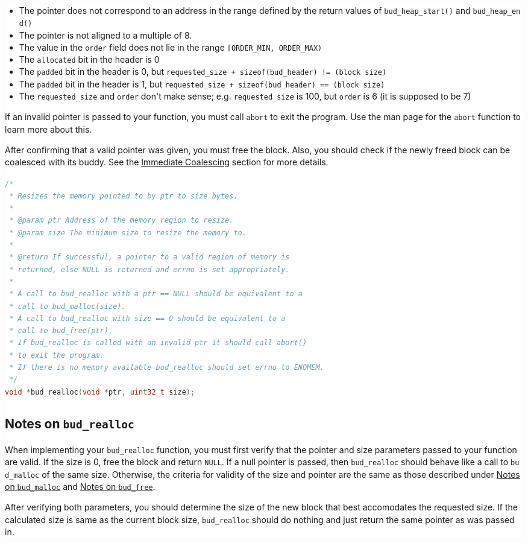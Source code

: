 - The pointer does not correspond to an address in the range defined by
  the return values of `bud_heap_start()` and `bud_heap_end()`
- The pointer is not aligned to a multiple of 8.
- The value in the `order` field does not lie in the range `[ORDER_MIN, ORDER_MAX)`
- The `allocated` bit in the header is 0
- The `padded` bit in the header is 0,
  but `requested_size + sizeof(bud_header) != (block size)`
- The `padded` bit in the header is 1,
  but `requested_size + sizeof(bud_header) == (block size)`
- The `requested_size` and `order` don't make sense; e.g.
  `requested_size` is 100, but `order` is 6 (it is supposed to be 7)

If an invalid pointer is passed to your function, you must call `abort` to exit
the program. Use the man page for the `abort` function to learn more about this.

After confirming that a valid pointer was given, you must free the block.
Also, you should check if the newly freed block can be coalesced with its buddy.
See the [Immediate Coalescing](#immediate-coalescing) section for more details.

```c
/*
 * Resizes the memory pointed to by ptr to size bytes.
 *
 * @param ptr Address of the memory region to resize.
 * @param size The minimum size to resize the memory to.
 *
 * @return If successful, a pointer to a valid region of memory is
 * returned, else NULL is returned and errno is set appropriately.
 *
 * A call to bud_realloc with a ptr == NULL should be equivalent to a
 * call to bud_malloc(size).
 * A call to bud_realloc with size == 0 should be equivalent to a
 * call to bud_free(ptr).
 * If bud_realloc is called with an invalid ptr it should call abort()
 * to exit the program.
 * If there is no memory available bud_realloc should set errno to ENOMEM.
 */
void *bud_realloc(void *ptr, uint32_t size);
```

## Notes on `bud_realloc`

When implementing your `bud_realloc` function, you must first verify that the
pointer and size parameters passed to your function are valid.
If the size is 0, free the block and return `NULL`.
If a null pointer is passed, then `bud_realloc` should behave like a call
to `bud_malloc` of the same size.
Otherwise, the criteria for validity of the size and pointer are the same as
those described under [Notes on `bud_malloc`](#notes-on-bud_malloc)
and [Notes on `bud_free`](#notes-on-bud_free).

After verifying both parameters, you should determine the size of the new block
that best accomodates the requested size.  If the calculated size is same as
the current block size, `bud_realloc` should do nothing and just return the
same pointer as was passed in.
